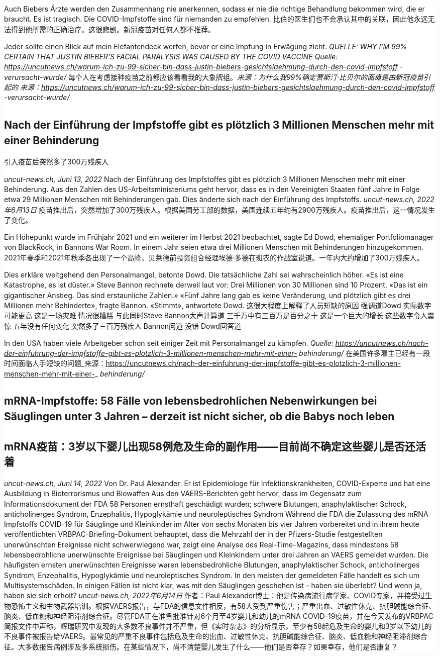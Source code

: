 Auch Biebers Ärzte werden den Zusammenhang nie anerkennen, sodass er nie die richtige Behandlung bekommen wird, die er braucht. Es ist tragisch. Die COVID-Impfstoffe sind für niemanden zu empfehlen.
比伯的医生们也不会承认其中的关联，因此他永远无法得到他所需的正确治疗。这很悲剧。新冠疫苗对任何人都不推荐。

Jeder sollte einen Blick auf mein Elefantendeck werfen, bevor er eine Impfung in Erwägung zieht. _QUELLE: WHY I'M 99% CERTAIN THAT JUSTIN BIEBER'S FACIAL PARALYSIS WAS CAUSED BY THE COVID VACCINE_ _Quelle: https://uncutnews.ch/warum-ich-zu-99-sicher-bin-dass-justin-biebers-gesichtslaehmung-durch-den-covid-impfstoff_ _-verursacht-wurde/_
每个人在考虑接种疫苗之前都应该看看我的大象牌组。_来源：为什么我99%确定贾斯汀·比贝尔的面瘫是由新冠疫苗引起的_ _来源：https://uncutnews.ch/warum-ich-zu-99-sicher-bin-dass-justin-biebers-gesichtslaehmung-durch-den-covid-impfstoff_ _-verursacht-wurde/_

## Nach der Einführung der Impfstoffe gibt es plötzlich 3 Millionen Menschen mehr mit einer Behinderung
引入疫苗后突然多了300万残疾人

_uncut-news.ch, Juni 13, 2022_ Nach der Einführung des Impfstoffes gibt es plötzlich 3 Millionen Menschen mehr mit einer Behinderung. Aus den Zahlen des US-Arbeitsministeriums geht hervor, dass es in den Vereinigten Staaten fünf Jahre in Folge etwa 29 Millionen Menschen mit Behinderungen gab. Dies änderte sich nach der Einführung des Impfstoffs.
_uncut-news.ch, 2022年6月13日_ 疫苗推出后，突然增加了300万残疾人。根据美国劳工部的数据，美国连续五年约有2900万残疾人。疫苗推出后，这一情况发生了变化。

Ein Höhepunkt wurde im Frühjahr 2021 und ein weiterer im Herbst 2021 beobachtet, sagte Ed Dowd, ehemaliger Portfoliomanager von BlackRock, in Bannons War Room. In einem Jahr seien etwa drei Millionen Menschen mit Behinderungen hinzugekommen.
2021年春季和2021年秋季各出现了一个高峰，贝莱德前投资组合经理埃德·多德在班农的作战室说道。一年内大约增加了300万残疾人。

Dies erkläre weitgehend den Personalmangel, betonte Dowd. Die tatsächliche Zahl sei wahrscheinlich höher. «Es ist eine Katastrophe, es ist düster.» Steve Bannon rechnete derweil laut vor: Drei Millionen von 30 Millionen sind 10 Prozent. «Das ist ein gigantischer Anstieg. Das sind erstaunliche Zahlen.» «Fünf Jahre lang gab es keine Veränderung, und plötzlich gibt es drei Millionen mehr Behinderte», fragte Bannon. «Stimmt», antwortete Dowd.
这很大程度上解释了人员短缺的原因 强调道Dowd 实际数字可能更高 这是一场灾难 情况很糟糕 与此同时Steve Bannon大声计算道 三千万中有三百万是百分之十 这是一个巨大的增长 这些数字令人震惊 五年没有任何变化 突然多了三百万残疾人 Bannon问道 没错 Dowd回答道

In den USA haben viele Arbeitgeber schon seit einiger Zeit mit Personalmangel zu kämpfen. _Quelle: https://uncutnews.ch/nach-der-einfuhrung-der-impfstoffe-gibt-es-plotzlich-3-millionen-menschen-mehr-mit-einer-_ _behinderung/_
在美国许多雇主已经有一段时间面临人手短缺的问题_来源：https://uncutnews.ch/nach-der-einfuhrung-der-impfstoffe-gibt-es-plotzlich-3-millionen-menschen-mehr-mit-einer-_ _behinderung/_

## mRNA-Impfstoffe: 58 Fälle von lebensbedrohlichen Nebenwirkungen  bei Säuglingen unter 3 Jahren – derzeit ist nicht sicher,  ob die Babys noch leben
## mRNA疫苗：3岁以下婴儿出现58例危及生命的副作用——目前尚不确定这些婴儿是否还活着

_uncut-news.ch, Juni 14, 2022_ Von Dr. Paul Alexander: Er ist Epidemiologe für Infektionskrankheiten, COVID-Experte und hat eine Ausbildung in Bioterrorismus und Biowaffen Aus den VAERS-Berichten geht hervor, dass im Gegensatz zum Informationsdokument der FDA 58 Personen ernsthaft geschädigt wurden; schwere Blutungen, anaphylaktischer Schock, anticholinerges Syndrom, Enzephalitis, Hypoglykämie und neuroleptisches Syndrom Während die FDA die Zulassung des mRNA-Impfstoffs COVID-19 für Säuglinge und Kleinkinder im Alter von sechs Monaten bis vier Jahren vorbereitet und in ihrem heute veröffentlichten VRBPAC-Briefing-Dokument behauptet, dass die Mehrzahl der in der Pfizers-Studie festgestellten unerwünschten Ereignisse nicht schwerwiegend war, zeigt eine Analyse des Real-Time-Magazins, dass mindestens 58 lebensbedrohliche unerwünschte Ereignisse bei Säuglingen und Kleinkindern unter drei Jahren an VAERS gemeldet wurden. Die häufigsten ernsten unerwünschten Ereignisse waren lebensbedrohliche Blutungen, anaphylaktischer Schock, anticholinerges Syndrom, Enzephalitis, Hypoglykämie und neuroleptisches Syndrom. In den meisten der gemeldeten Fälle handelt es sich um Multisystemschäden. In einigen Fällen ist nicht klar, was mit den Säuglingen geschehen ist – haben sie überlebt? Und wenn ja, haben sie sich erholt?
_uncut-news.ch, 2022年6月14日_ 作者：Paul Alexander博士：他是传染病流行病学家、COVID专家，并接受过生物恐怖主义和生物武器培训。根据VAERS报告，与FDA的信息文件相反，有58人受到严重伤害；严重出血、过敏性休克、抗胆碱能综合征、脑炎、低血糖和神经阻滞剂综合征。尽管FDA正在准备批准针对6个月至4岁婴儿和幼儿的mRNA COVID-19疫苗，并在今天发布的VRBPAC简报文件中声称，辉瑞研究中发现的大多数不良事件并不严重，但《实时杂志》的分析显示，至少有58起危及生命的婴儿和3岁以下幼儿的不良事件被报告给VAERS。最常见的严重不良事件包括危及生命的出血、过敏性休克、抗胆碱能综合征、脑炎、低血糖和神经阻滞剂综合征。大多数报告病例涉及多系统损伤。在某些情况下，尚不清楚婴儿发生了什么——他们是否幸存？如果幸存，他们是否康复？
